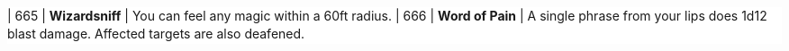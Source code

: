 | 665 | **Wizardsniff** | You can feel any magic within a 60ft radius.
| 666 | **Word of Pain** | A single phrase from your lips does 1d12 blast damage. Affected targets are also deafened.
